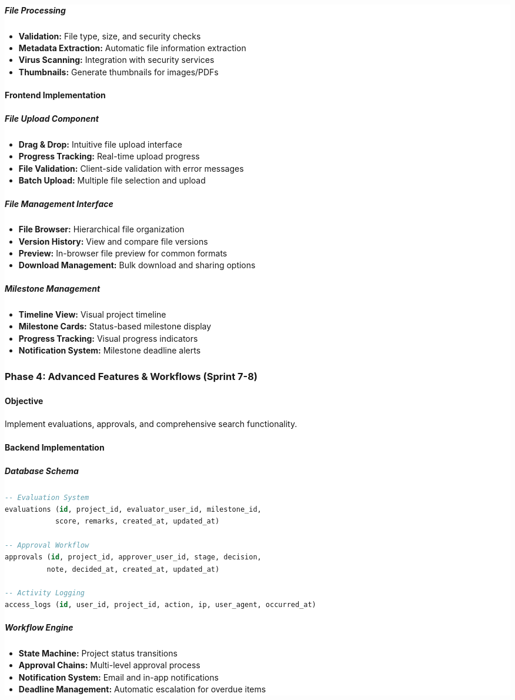 ##### **File Processing**
- **Validation:** File type, size, and security checks
- **Metadata Extraction:** Automatic file information extraction
- **Virus Scanning:** Integration with security services
- **Thumbnails:** Generate thumbnails for images/PDFs

#### **Frontend Implementation**

##### **File Upload Component**
- **Drag & Drop:** Intuitive file upload interface
- **Progress Tracking:** Real-time upload progress
- **File Validation:** Client-side validation with error messages
- **Batch Upload:** Multiple file selection and upload

##### **File Management Interface**
- **File Browser:** Hierarchical file organization
- **Version History:** View and compare file versions
- **Preview:** In-browser file preview for common formats
- **Download Management:** Bulk download and sharing options

##### **Milestone Management**
- **Timeline View:** Visual project timeline
- **Milestone Cards:** Status-based milestone display
- **Progress Tracking:** Visual progress indicators
- **Notification System:** Milestone deadline alerts

### Phase 4: Advanced Features & Workflows (Sprint 7-8)

#### **Objective**
Implement evaluations, approvals, and comprehensive search functionality.

#### **Backend Implementation**

##### **Database Schema**
```sql
-- Evaluation System
evaluations (id, project_id, evaluator_user_id, milestone_id, 
            score, remarks, created_at, updated_at)

-- Approval Workflow
approvals (id, project_id, approver_user_id, stage, decision, 
          note, decided_at, created_at, updated_at)

-- Activity Logging
access_logs (id, user_id, project_id, action, ip, user_agent, occurred_at)
```

##### **Workflow Engine**
- **State Machine:** Project status transitions
- **Approval Chains:** Multi-level approval process
- **Notification System:** Email and in-app notifications
- **Deadline Management:** Automatic escalation for overdue items
